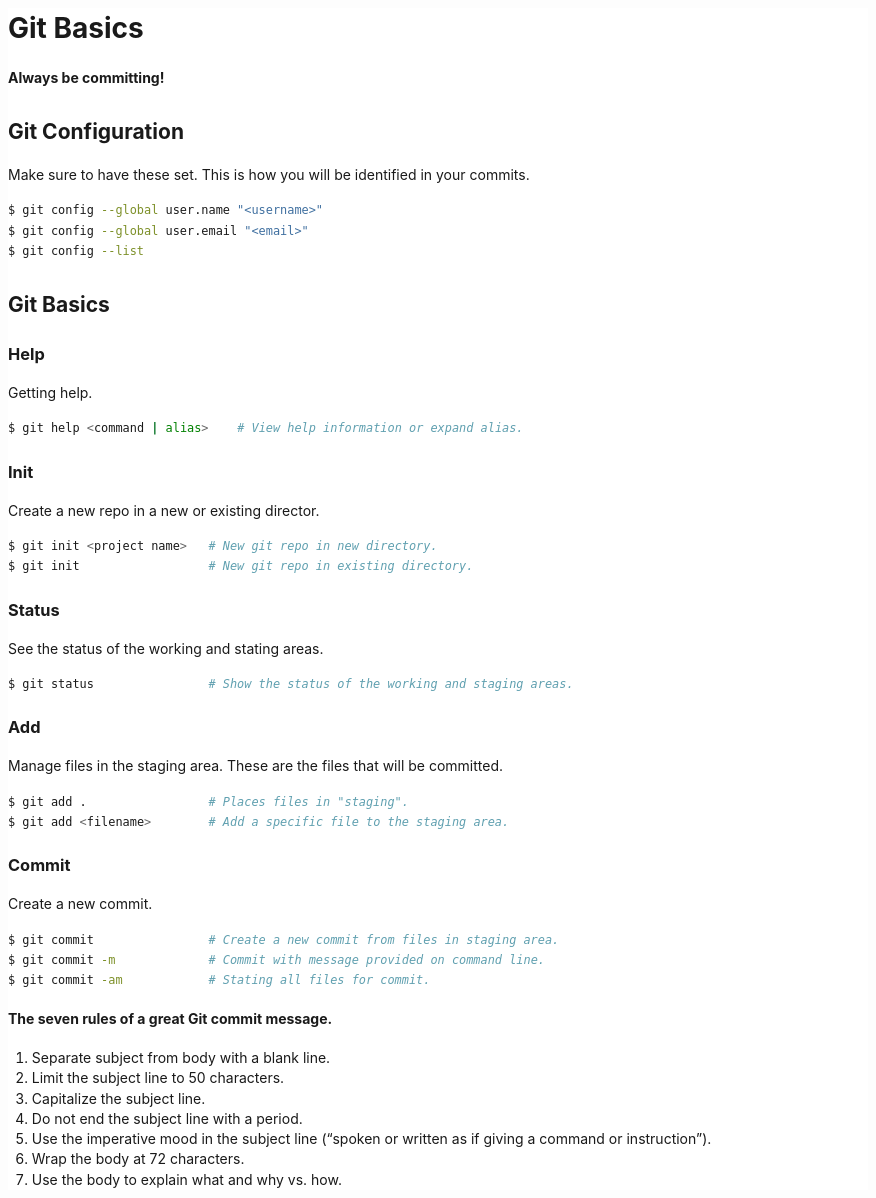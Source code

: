 # Git Basics

**Always be committing!**

## Git Configuration
Make sure to have these set.  This is how you will be identified in your commits.
```bash
$ git config --global user.name "<username>"
$ git config --global user.email "<email>"
$ git config --list
```

## Git Basics
### Help
Getting help.
```bash
$ git help <command | alias>    # View help information or expand alias.
```

### Init
Create a new repo in a new or existing director.
```bash
$ git init <project name>   # New git repo in new directory.
$ git init                  # New git repo in existing directory.
```

### Status
See the status of the working and stating areas.
```bash
$ git status                # Show the status of the working and staging areas.
```

### Add
Manage files in the staging area.  These are the files that will be committed. 
```bash
$ git add .                 # Places files in "staging".
$ git add <filename>        # Add a specific file to the staging area.
```

### Commit
Create a new commit.
```bash
$ git commit                # Create a new commit from files in staging area.
$ git commit -m             # Commit with message provided on command line.
$ git commit -am            # Stating all files for commit.
```

#### The seven rules of a great Git commit message.
1. Separate subject from body with a blank line.
2. Limit the subject line to 50 characters.
3. Capitalize the subject line.
4. Do not end the subject line with a period.
5. Use the imperative mood in the subject line (“spoken or written as if giving a command or instruction”).
6. Wrap the body at 72 characters.
7. Use the body to explain what and why vs. how.
